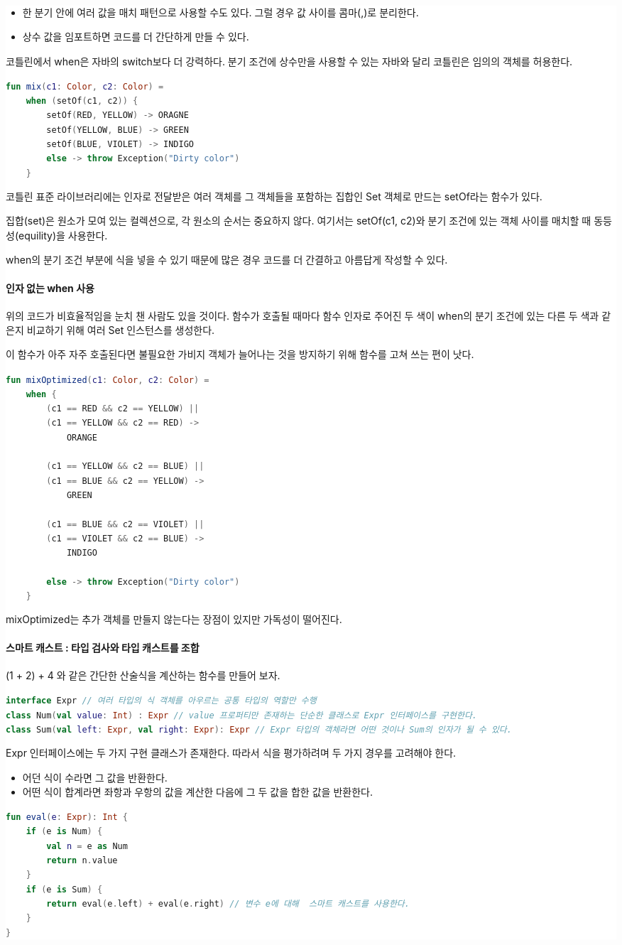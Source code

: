 - 한 분기 안에 여러 값을 매치 패턴으로 사용할 수도 있다. 그럴 경우 값 사이를 콤마(,)로 분리한다.

- 상수 값을 임포트하면 코드를 더 간단하게 만들 수 있다.

코틀린에서 when은 자바의 switch보다 더 강력하다. 분기 조건에 상수만을 사용할 수 있는 자바와 달리 코틀린은 임의의 객체를 허용한다.
```kotlin
fun mix(c1: Color, c2: Color) = 
    when (setOf(c1, c2)) {
        setOf(RED, YELLOW) -> ORAGNE
        setOf(YELLOW, BLUE) -> GREEN
        setOf(BLUE, VIOLET) -> INDIGO
        else -> throw Exception("Dirty color")        
    }
```
코틀린 표준 라이브러리에는 인자로 전달받은 여러 객체를 그 객체들을 포함하는 집합인 Set 객체로 만드는 setOf라는 함수가 있다. 

집합(set)은 원소가 모여 있는 컬렉션으로, 각 원소의 순서는 중요하지 않다. 여기서는 setOf(c1, c2)와 분기 조건에 있는 객체 사이를 매치할 때 동등성(equility)을 사용한다.

when의 분기 조건 부분에 식을 넣을 수 있기 때문에 많은 경우 코드를 더 간결하고 아름답게 작성할 수 있다.

#### 인자 없는 when 사용
위의 코드가 비효율적임을 눈치 챈 사람도 있을 것이다. 함수가 호출될 때마다 함수 인자로 주어진 두 색이 when의 분기 조건에 있는 다른 두 색과 같은지 비교하기 위해 여러 Set 인스턴스를 생성한다.

이 함수가 아주 자주 호출된다면 불필요한 가비지 객체가 늘어나는 것을 방지하기 위해 함수를 고쳐 쓰는 편이 낫다.
```kotlin
fun mixOptimized(c1: Color, c2: Color) = 
    when {
        (c1 == RED && c2 == YELLOW) ||
        (c1 == YELLOW && c2 == RED) -> 
            ORANGE
        
        (c1 == YELLOW && c2 == BLUE) ||
        (c1 == BLUE && c2 == YELLOW) -> 
            GREEN

        (c1 == BLUE && c2 == VIOLET) ||
        (c1 == VIOLET && c2 == BLUE) -> 
            INDIGO
        
        else -> throw Exception("Dirty color")
    }   
```
mixOptimized는 추가 객체를 만들지 않는다는 장점이 있지만 가독성이 떨어진다.

#### 스마트 캐스트 : 타입 검사와 타입 캐스트를 조합
(1 + 2) + 4 와 같은 간단한 산술식을 계산하는 함수를 만들어 보자.
```kotlin
interface Expr // 여러 타입의 식 객체를 아우르는 공통 타입의 역할만 수행
class Num(val value: Int) : Expr // value 프로퍼티만 존재하는 단순한 클래스로 Expr 인터페이스를 구현한다.
class Sum(val left: Expr, val right: Expr): Expr // Expr 타입의 객체라면 어떤 것이나 Sum의 인자가 될 수 있다. 
```
Expr 인터페이스에는 두 가지 구현 클래스가 존재한다. 따라서 식을 평가하려며 두 가지 경우를 고려해야 한다.
- 어던 식이 수라면 그 값을 반환한다.
- 어떤 식이 합계라면 좌항과 우항의 값을 계산한 다음에 그 두 값을 합한 값을 반환한다.
```kotlin
fun eval(e: Expr): Int {
    if (e is Num) {
        val n = e as Num
        return n.value
    }
    if (e is Sum) {
        return eval(e.left) + eval(e.right) // 변수 e에 대해  스마트 캐스트를 사용한다.
    }
}
```